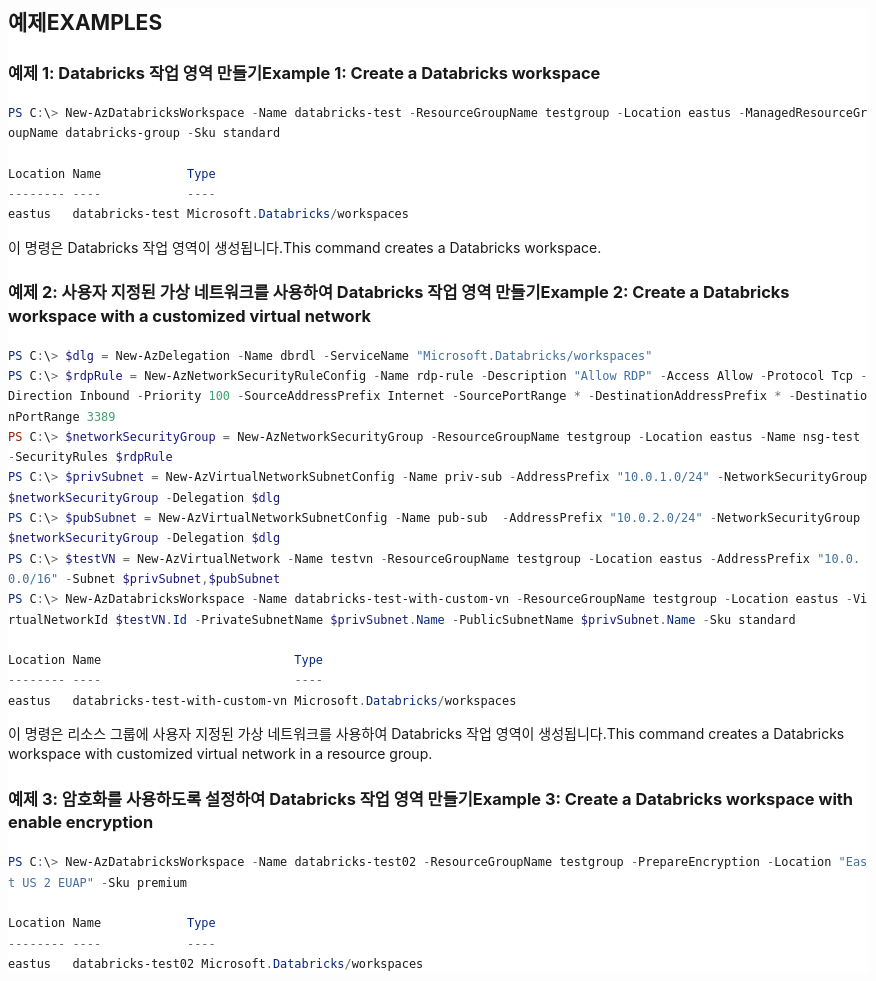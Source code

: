 ## <span data-ttu-id="70c7d-107">예제</span><span class="sxs-lookup"><span data-stu-id="70c7d-107">EXAMPLES</span></span>

### <span data-ttu-id="70c7d-108">예제 1: Databricks 작업 영역 만들기</span><span class="sxs-lookup"><span data-stu-id="70c7d-108">Example 1: Create a Databricks workspace</span></span>
```powershell
PS C:\> New-AzDatabricksWorkspace -Name databricks-test -ResourceGroupName testgroup -Location eastus -ManagedResourceGroupName databricks-group -Sku standard

Location Name            Type
-------- ----            ----
eastus   databricks-test Microsoft.Databricks/workspaces
```

<span data-ttu-id="70c7d-109">이 명령은 Databricks 작업 영역이 생성됩니다.</span><span class="sxs-lookup"><span data-stu-id="70c7d-109">This command creates a Databricks workspace.</span></span>

### <span data-ttu-id="70c7d-110">예제 2: 사용자 지정된 가상 네트워크를 사용하여 Databricks 작업 영역 만들기</span><span class="sxs-lookup"><span data-stu-id="70c7d-110">Example 2: Create a Databricks workspace with a customized virtual network</span></span>
```powershell
PS C:\> $dlg = New-AzDelegation -Name dbrdl -ServiceName "Microsoft.Databricks/workspaces"
PS C:\> $rdpRule = New-AzNetworkSecurityRuleConfig -Name rdp-rule -Description "Allow RDP" -Access Allow -Protocol Tcp -Direction Inbound -Priority 100 -SourceAddressPrefix Internet -SourcePortRange * -DestinationAddressPrefix * -DestinationPortRange 3389
PS C:\> $networkSecurityGroup = New-AzNetworkSecurityGroup -ResourceGroupName testgroup -Location eastus -Name nsg-test -SecurityRules $rdpRule
PS C:\> $privSubnet = New-AzVirtualNetworkSubnetConfig -Name priv-sub -AddressPrefix "10.0.1.0/24" -NetworkSecurityGroup $networkSecurityGroup -Delegation $dlg
PS C:\> $pubSubnet = New-AzVirtualNetworkSubnetConfig -Name pub-sub  -AddressPrefix "10.0.2.0/24" -NetworkSecurityGroup $networkSecurityGroup -Delegation $dlg
PS C:\> $testVN = New-AzVirtualNetwork -Name testvn -ResourceGroupName testgroup -Location eastus -AddressPrefix "10.0.0.0/16" -Subnet $privSubnet,$pubSubnet
PS C:\> New-AzDatabricksWorkspace -Name databricks-test-with-custom-vn -ResourceGroupName testgroup -Location eastus -VirtualNetworkId $testVN.Id -PrivateSubnetName $privSubnet.Name -PublicSubnetName $privSubnet.Name -Sku standard

Location Name                           Type
-------- ----                           ----
eastus   databricks-test-with-custom-vn Microsoft.Databricks/workspaces
```

<span data-ttu-id="70c7d-111">이 명령은 리소스 그룹에 사용자 지정된 가상 네트워크를 사용하여 Databricks 작업 영역이 생성됩니다.</span><span class="sxs-lookup"><span data-stu-id="70c7d-111">This command creates a Databricks workspace with customized virtual network in a resource group.</span></span>

### <span data-ttu-id="70c7d-112">예제 3: 암호화를 사용하도록 설정하여 Databricks 작업 영역 만들기</span><span class="sxs-lookup"><span data-stu-id="70c7d-112">Example 3: Create a Databricks workspace with enable encryption</span></span>
```powershell
PS C:\> New-AzDatabricksWorkspace -Name databricks-test02 -ResourceGroupName testgroup -PrepareEncryption -Location "East US 2 EUAP" -Sku premium

Location Name            Type
-------- ----            ----
eastus   databricks-test02 Microsoft.Databricks/workspaces
```
